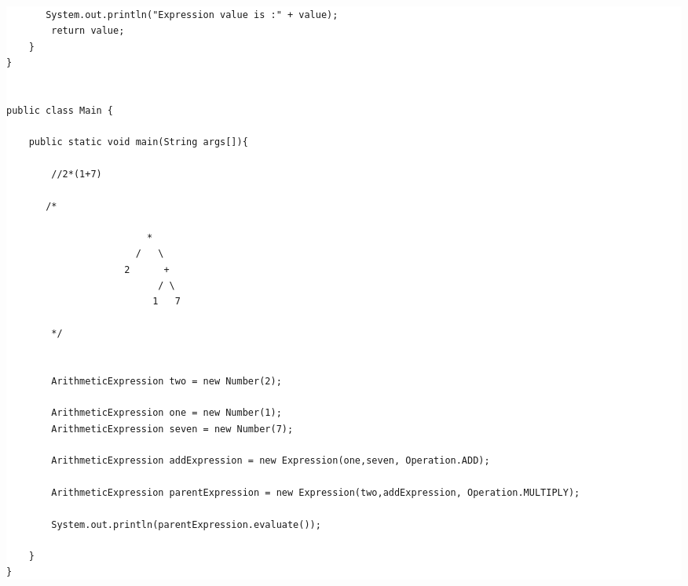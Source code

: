           System.out.println("Expression value is :" + value);
            return value;
        }
    }


    public class Main {
    
        public static void main(String args[]){
    
            //2*(1+7)
    
           /*
    
                             *
                           /   \
                         2      +
                               / \
                              1   7
    
            */
    
    
            ArithmeticExpression two = new Number(2);
    
            ArithmeticExpression one = new Number(1);
            ArithmeticExpression seven = new Number(7);
    
            ArithmeticExpression addExpression = new Expression(one,seven, Operation.ADD);
    
            ArithmeticExpression parentExpression = new Expression(two,addExpression, Operation.MULTIPLY);
    
            System.out.println(parentExpression.evaluate());

        }
    }
